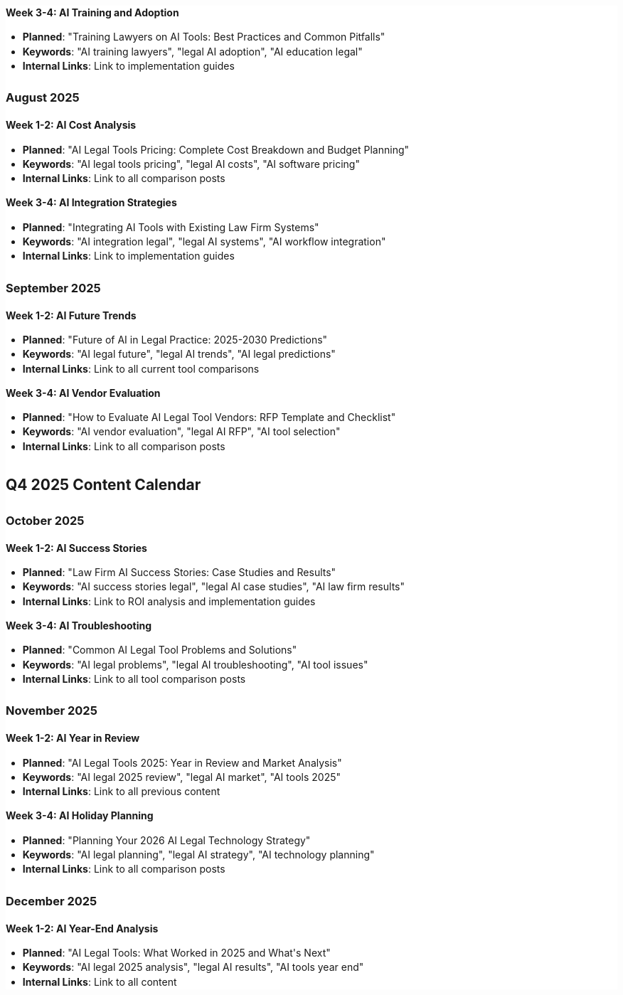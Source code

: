 **Week 3-4: AI Training and Adoption**
- **Planned**: "Training Lawyers on AI Tools: Best Practices and Common Pitfalls"
- **Keywords**: "AI training lawyers", "legal AI adoption", "AI education legal"
- **Internal Links**: Link to implementation guides

### August 2025
**Week 1-2: AI Cost Analysis**
- **Planned**: "AI Legal Tools Pricing: Complete Cost Breakdown and Budget Planning"
- **Keywords**: "AI legal tools pricing", "legal AI costs", "AI software pricing"
- **Internal Links**: Link to all comparison posts

**Week 3-4: AI Integration Strategies**
- **Planned**: "Integrating AI Tools with Existing Law Firm Systems"
- **Keywords**: "AI integration legal", "legal AI systems", "AI workflow integration"
- **Internal Links**: Link to implementation guides

### September 2025
**Week 1-2: AI Future Trends**
- **Planned**: "Future of AI in Legal Practice: 2025-2030 Predictions"
- **Keywords**: "AI legal future", "legal AI trends", "AI legal predictions"
- **Internal Links**: Link to all current tool comparisons

**Week 3-4: AI Vendor Evaluation**
- **Planned**: "How to Evaluate AI Legal Tool Vendors: RFP Template and Checklist"
- **Keywords**: "AI vendor evaluation", "legal AI RFP", "AI tool selection"
- **Internal Links**: Link to all comparison posts

## Q4 2025 Content Calendar

### October 2025
**Week 1-2: AI Success Stories**
- **Planned**: "Law Firm AI Success Stories: Case Studies and Results"
- **Keywords**: "AI success stories legal", "legal AI case studies", "AI law firm results"
- **Internal Links**: Link to ROI analysis and implementation guides

**Week 3-4: AI Troubleshooting**
- **Planned**: "Common AI Legal Tool Problems and Solutions"
- **Keywords**: "AI legal problems", "legal AI troubleshooting", "AI tool issues"
- **Internal Links**: Link to all tool comparison posts

### November 2025
**Week 1-2: AI Year in Review**
- **Planned**: "AI Legal Tools 2025: Year in Review and Market Analysis"
- **Keywords**: "AI legal 2025 review", "legal AI market", "AI tools 2025"
- **Internal Links**: Link to all previous content

**Week 3-4: AI Holiday Planning**
- **Planned**: "Planning Your 2026 AI Legal Technology Strategy"
- **Keywords**: "AI legal planning", "legal AI strategy", "AI technology planning"
- **Internal Links**: Link to all comparison posts

### December 2025
**Week 1-2: AI Year-End Analysis**
- **Planned**: "AI Legal Tools: What Worked in 2025 and What's Next"
- **Keywords**: "AI legal 2025 analysis", "legal AI results", "AI tools year end"
- **Internal Links**: Link to all content
